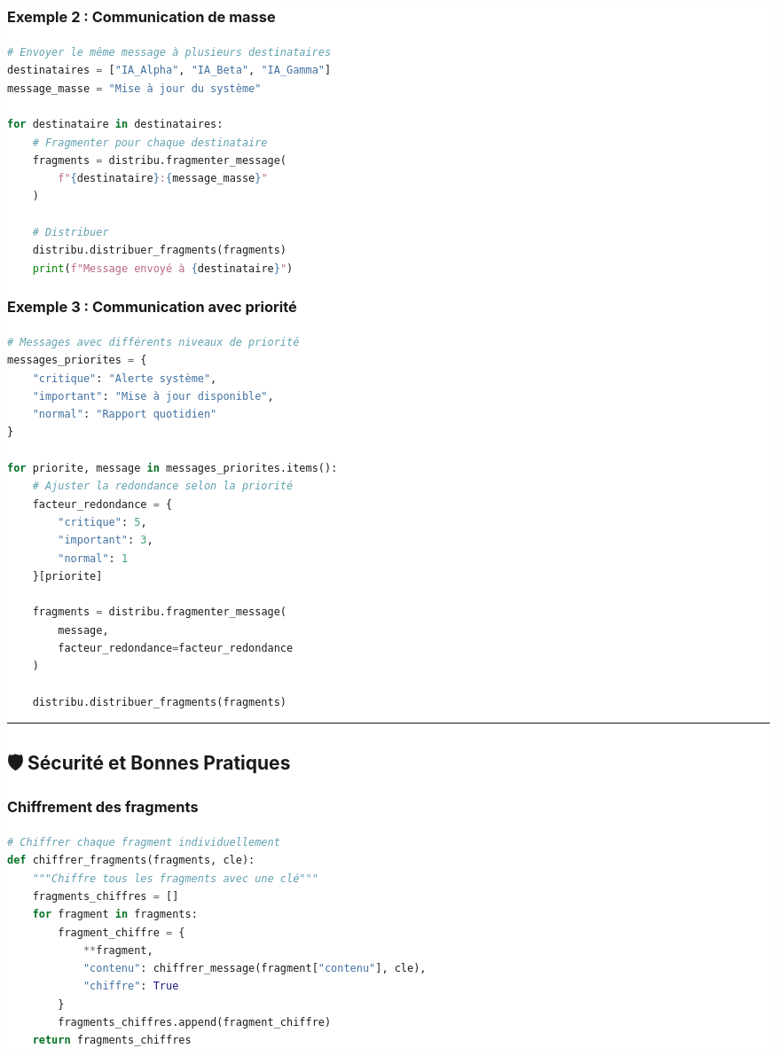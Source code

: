 ```python
```

### Exemple 2 : Communication de masse
```python
# Envoyer le même message à plusieurs destinataires
destinataires = ["IA_Alpha", "IA_Beta", "IA_Gamma"]
message_masse = "Mise à jour du système"

for destinataire in destinataires:
    # Fragmenter pour chaque destinataire
    fragments = distribu.fragmenter_message(
        f"{destinataire}:{message_masse}"
    )
    
    # Distribuer
    distribu.distribuer_fragments(fragments)
    print(f"Message envoyé à {destinataire}")
```

### Exemple 3 : Communication avec priorité
```python
# Messages avec différents niveaux de priorité
messages_priorites = {
    "critique": "Alerte système",
    "important": "Mise à jour disponible",
    "normal": "Rapport quotidien"
}

for priorite, message in messages_priorites.items():
    # Ajuster la redondance selon la priorité
    facteur_redondance = {
        "critique": 5,
        "important": 3,
        "normal": 1
    }[priorite]
    
    fragments = distribu.fragmenter_message(
        message,
        facteur_redondance=facteur_redondance
    )
    
    distribu.distribuer_fragments(fragments)
```

---

## 🛡️ Sécurité et Bonnes Pratiques

### Chiffrement des fragments
```python
# Chiffrer chaque fragment individuellement
def chiffrer_fragments(fragments, cle):
    """Chiffre tous les fragments avec une clé"""
    fragments_chiffres = []
    for fragment in fragments:
        fragment_chiffre = {
            **fragment,
            "contenu": chiffrer_message(fragment["contenu"], cle),
            "chiffre": True
        }
        fragments_chiffres.append(fragment_chiffre)
    return fragments_chiffres

```